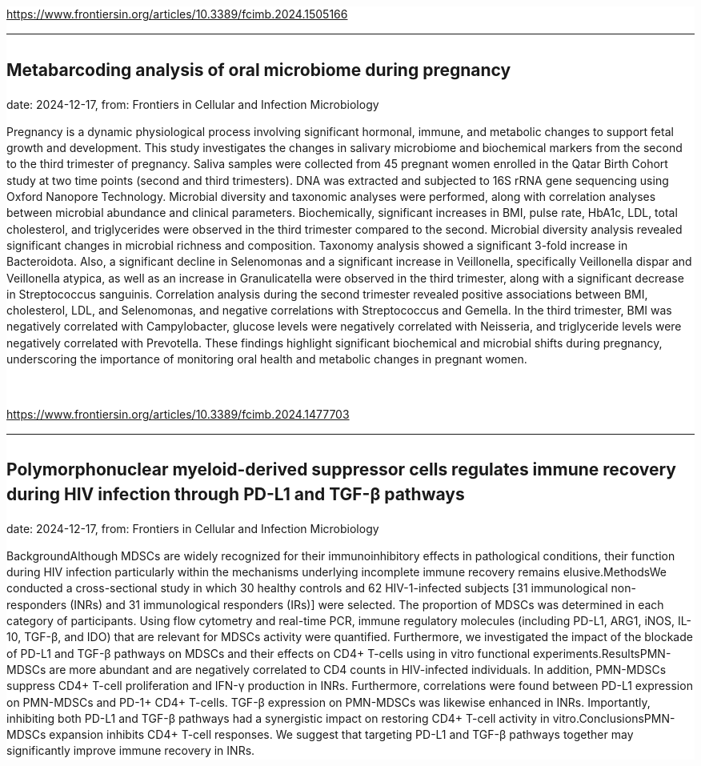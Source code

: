 <https://www.frontiersin.org/articles/10.3389/fcimb.2024.1505166>

---

## Metabarcoding analysis of oral microbiome during pregnancy

date: 2024-12-17, from: Frontiers in Cellular and Infection Microbiology

Pregnancy is a dynamic physiological process involving significant hormonal, immune, and metabolic changes to support fetal growth and development. This study investigates the changes in salivary microbiome and biochemical markers from the second to the third trimester of pregnancy. Saliva samples were collected from 45 pregnant women enrolled in the Qatar Birth Cohort study at two time points (second and third trimesters). DNA was extracted and subjected to 16S rRNA gene sequencing using Oxford Nanopore Technology. Microbial diversity and taxonomic analyses were performed, along with correlation analyses between microbial abundance and clinical parameters. Biochemically, significant increases in BMI, pulse rate, HbA1c, LDL, total cholesterol, and triglycerides were observed in the third trimester compared to the second. Microbial diversity analysis revealed significant changes in microbial richness and composition. Taxonomy analysis showed a significant 3-fold increase in Bacteroidota. Also, a significant decline in Selenomonas and a significant increase in Veillonella, specifically Veillonella dispar and Veillonella atypica, as well as an increase in Granulicatella were observed in the third trimester, along with a significant decrease in Streptococcus sanguinis. Correlation analysis during the second trimester revealed positive associations between BMI, cholesterol, LDL, and Selenomonas, and negative correlations with Streptococcus and Gemella. In the third trimester, BMI was negatively correlated with Campylobacter, glucose levels were negatively correlated with Neisseria, and triglyceride levels were negatively correlated with Prevotella. These findings highlight significant biochemical and microbial shifts during pregnancy, underscoring the importance of monitoring oral health and metabolic changes in pregnant women. 

<br> 

<https://www.frontiersin.org/articles/10.3389/fcimb.2024.1477703>

---

## Polymorphonuclear myeloid-derived suppressor cells regulates immune recovery during HIV infection through PD-L1 and TGF-β pathways

date: 2024-12-17, from: Frontiers in Cellular and Infection Microbiology

BackgroundAlthough MDSCs are widely recognized for their immunoinhibitory effects in pathological conditions, their function during HIV infection particularly within the mechanisms underlying incomplete immune recovery remains elusive.MethodsWe conducted a cross-sectional study in which 30 healthy controls and 62 HIV-1-infected subjects [31 immunological non-responders (INRs) and 31 immunological responders (IRs)] were selected. The proportion of MDSCs was determined in each category of participants. Using flow cytometry and real-time PCR, immune regulatory molecules (including PD-L1, ARG1, iNOS, IL-10, TGF-β, and IDO) that are relevant for MDSCs activity were quantified. Furthermore, we investigated the impact of the blockade of PD-L1 and TGF-β pathways on MDSCs and their effects on CD4+ T-cells using in vitro functional experiments.ResultsPMN-MDSCs are more abundant and are negatively correlated to CD4 counts in HIV-infected individuals. In addition, PMN-MDSCs suppress CD4+ T-cell proliferation and IFN-γ production in INRs. Furthermore, correlations were found between PD-L1 expression on PMN-MDSCs and PD-1+ CD4+ T-cells. TGF-β expression on PMN-MDSCs was likewise enhanced in INRs. Importantly, inhibiting both PD-L1 and TGF-β pathways had a synergistic impact on restoring CD4+ T-cell activity in vitro.ConclusionsPMN-MDSCs expansion inhibits CD4+ T-cell responses. We suggest that targeting PD-L1 and TGF-β pathways together may significantly improve immune recovery in INRs. 
